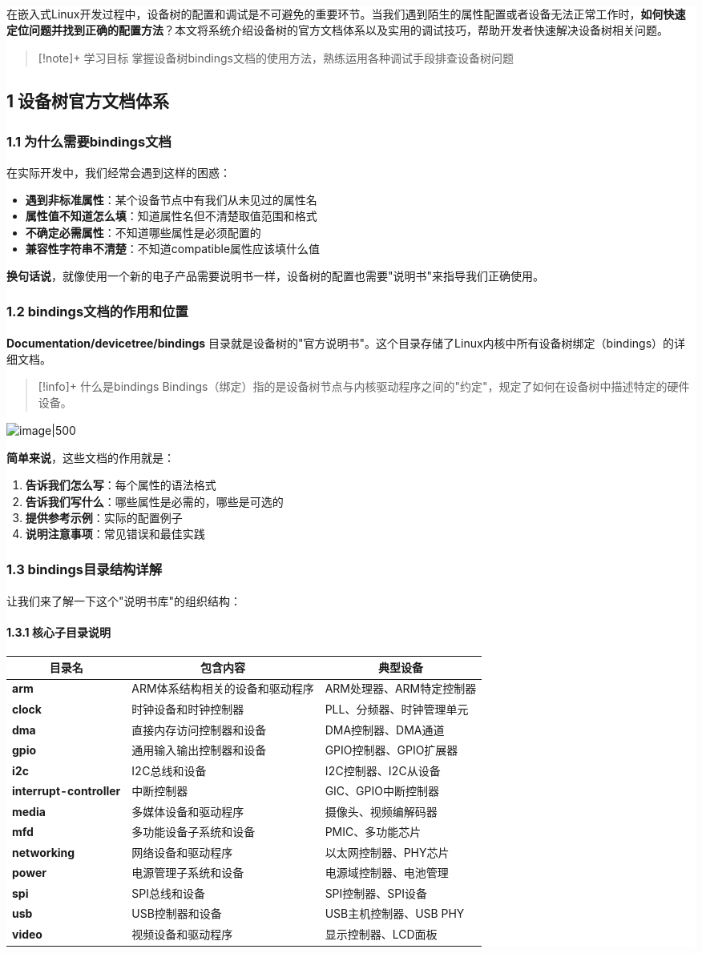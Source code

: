 
在嵌入式Linux开发过程中，设备树的配置和调试是不可避免的重要环节。当我们遇到陌生的属性配置或者设备无法正常工作时，**如何快速定位问题并找到正确的配置方法**？本文将系统介绍设备树的官方文档体系以及实用的调试技巧，帮助开发者快速解决设备树相关问题。

> [!note]+ 学习目标 
> 掌握设备树bindings文档的使用方法，熟练运用各种调试手段排查设备树问题

## 1 设备树官方文档体系

### 1.1 为什么需要bindings文档

在实际开发中，我们经常会遇到这样的困惑：

- **遇到非标准属性**：某个设备节点中有我们从未见过的属性名
- **属性值不知道怎么填**：知道属性名但不清楚取值范围和格式
- **不确定必需属性**：不知道哪些属性是必须配置的
- **兼容性字符串不清楚**：不知道compatible属性应该填什么值

**换句话说**，就像使用一个新的电子产品需要说明书一样，设备树的配置也需要"说明书"来指导我们正确使用。

### 1.2 bindings文档的作用和位置

**Documentation/devicetree/bindings** 目录就是设备树的"官方说明书"。这个目录存储了Linux内核中所有设备树绑定（bindings）的详细文档。

> [!info]+ 什么是bindings 
> Bindings（绑定）指的是设备树节点与内核驱动程序之间的"约定"，规定了如何在设备树中描述特定的硬件设备。

![image|500](https://my-obsidian-image.oss-cn-guangzhou.aliyuncs.com/2025/06/f33dae84e6d4d48b5a997257b75a6ff9.png)

**简单来说**，这些文档的作用就是：
1. **告诉我们怎么写**：每个属性的语法格式
2. **告诉我们写什么**：哪些属性是必需的，哪些是可选的
3. **提供参考示例**：实际的配置例子
4. **说明注意事项**：常见错误和最佳实践

### 1.3 bindings目录结构详解

让我们来了解一下这个"说明书库"的组织结构：

#### 1.3.1 核心子目录说明

|目录名|包含内容|典型设备|
|---|---|---|
|**arm**|ARM体系结构相关的设备和驱动程序|ARM处理器、ARM特定控制器|
|**clock**|时钟设备和时钟控制器|PLL、分频器、时钟管理单元|
|**dma**|直接内存访问控制器和设备|DMA控制器、DMA通道|
|**gpio**|通用输入输出控制器和设备|GPIO控制器、GPIO扩展器|
|**i2c**|I2C总线和设备|I2C控制器、I2C从设备|
|**interrupt-controller**|中断控制器|GIC、GPIO中断控制器|
|**media**|多媒体设备和驱动程序|摄像头、视频编解码器|
|**mfd**|多功能设备子系统和设备|PMIC、多功能芯片|
|**networking**|网络设备和驱动程序|以太网控制器、PHY芯片|
|**power**|电源管理子系统和设备|电源域控制器、电池管理|
|**spi**|SPI总线和设备|SPI控制器、SPI设备|
|**usb**|USB控制器和设备|USB主机控制器、USB PHY|
|**video**|视频设备和驱动程序|显示控制器、LCD面板|
